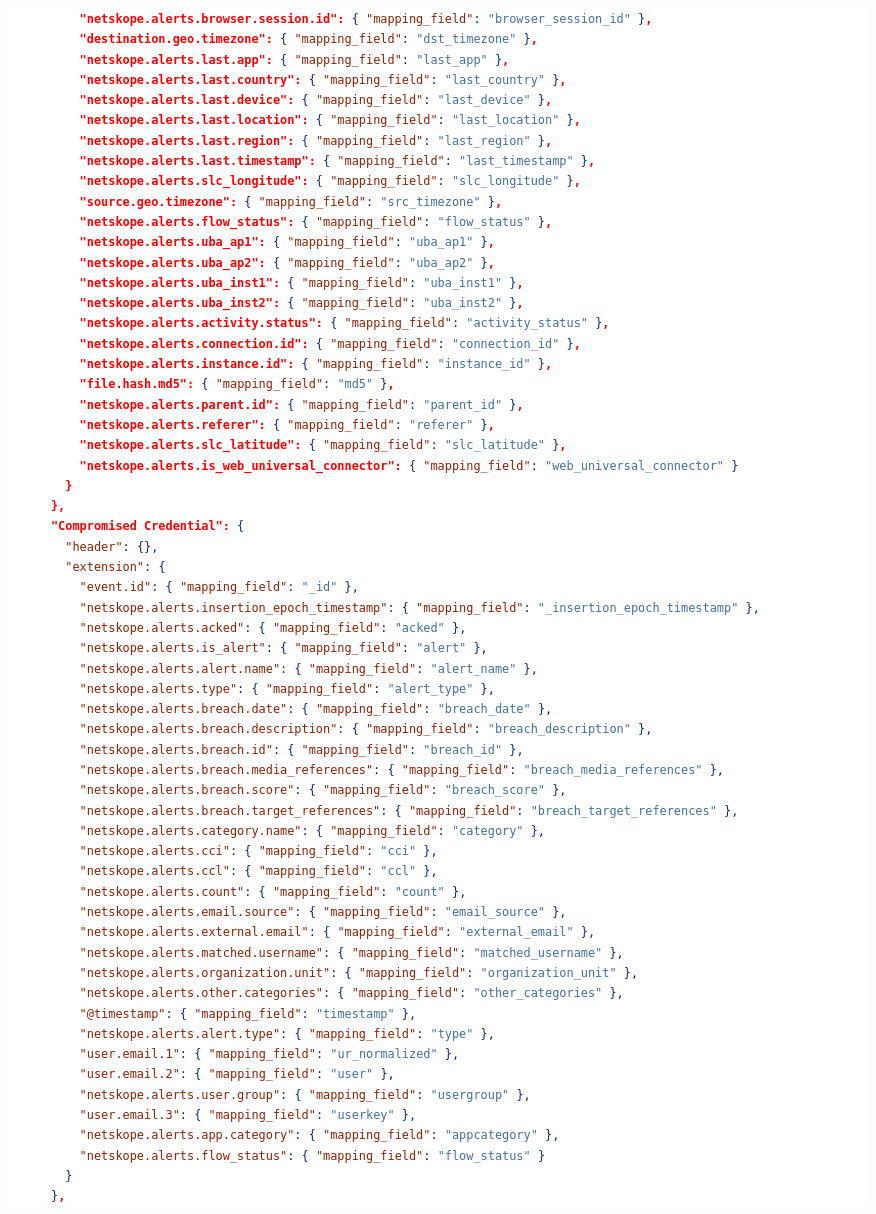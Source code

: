 ```json
          "netskope.alerts.browser.session.id": { "mapping_field": "browser_session_id" },
          "destination.geo.timezone": { "mapping_field": "dst_timezone" },
          "netskope.alerts.last.app": { "mapping_field": "last_app" },
          "netskope.alerts.last.country": { "mapping_field": "last_country" },
          "netskope.alerts.last.device": { "mapping_field": "last_device" },
          "netskope.alerts.last.location": { "mapping_field": "last_location" },
          "netskope.alerts.last.region": { "mapping_field": "last_region" },
          "netskope.alerts.last.timestamp": { "mapping_field": "last_timestamp" },
          "netskope.alerts.slc_longitude": { "mapping_field": "slc_longitude" },
          "source.geo.timezone": { "mapping_field": "src_timezone" },
          "netskope.alerts.flow_status": { "mapping_field": "flow_status" },
          "netskope.alerts.uba_ap1": { "mapping_field": "uba_ap1" },
          "netskope.alerts.uba_ap2": { "mapping_field": "uba_ap2" },
          "netskope.alerts.uba_inst1": { "mapping_field": "uba_inst1" },
          "netskope.alerts.uba_inst2": { "mapping_field": "uba_inst2" },
          "netskope.alerts.activity.status": { "mapping_field": "activity_status" },
          "netskope.alerts.connection.id": { "mapping_field": "connection_id" },
          "netskope.alerts.instance.id": { "mapping_field": "instance_id" },
          "file.hash.md5": { "mapping_field": "md5" },
          "netskope.alerts.parent.id": { "mapping_field": "parent_id" },
          "netskope.alerts.referer": { "mapping_field": "referer" },
          "netskope.alerts.slc_latitude": { "mapping_field": "slc_latitude" },
          "netskope.alerts.is_web_universal_connector": { "mapping_field": "web_universal_connector" }
        }
      },
      "Compromised Credential": {
        "header": {},
        "extension": {
          "event.id": { "mapping_field": "_id" },
          "netskope.alerts.insertion_epoch_timestamp": { "mapping_field": "_insertion_epoch_timestamp" },
          "netskope.alerts.acked": { "mapping_field": "acked" },
          "netskope.alerts.is_alert": { "mapping_field": "alert" },
          "netskope.alerts.alert.name": { "mapping_field": "alert_name" },
          "netskope.alerts.type": { "mapping_field": "alert_type" },
          "netskope.alerts.breach.date": { "mapping_field": "breach_date" },
          "netskope.alerts.breach.description": { "mapping_field": "breach_description" },
          "netskope.alerts.breach.id": { "mapping_field": "breach_id" },
          "netskope.alerts.breach.media_references": { "mapping_field": "breach_media_references" },
          "netskope.alerts.breach.score": { "mapping_field": "breach_score" },
          "netskope.alerts.breach.target_references": { "mapping_field": "breach_target_references" },
          "netskope.alerts.category.name": { "mapping_field": "category" },
          "netskope.alerts.cci": { "mapping_field": "cci" },
          "netskope.alerts.ccl": { "mapping_field": "ccl" },
          "netskope.alerts.count": { "mapping_field": "count" },
          "netskope.alerts.email.source": { "mapping_field": "email_source" },
          "netskope.alerts.external.email": { "mapping_field": "external_email" },
          "netskope.alerts.matched.username": { "mapping_field": "matched_username" },
          "netskope.alerts.organization.unit": { "mapping_field": "organization_unit" },
          "netskope.alerts.other.categories": { "mapping_field": "other_categories" },
          "@timestamp": { "mapping_field": "timestamp" },
          "netskope.alerts.alert.type": { "mapping_field": "type" },
          "user.email.1": { "mapping_field": "ur_normalized" },
          "user.email.2": { "mapping_field": "user" },
          "netskope.alerts.user.group": { "mapping_field": "usergroup" },
          "user.email.3": { "mapping_field": "userkey" },
          "netskope.alerts.app.category": { "mapping_field": "appcategory" },
          "netskope.alerts.flow_status": { "mapping_field": "flow_status" }
        }
      },
```